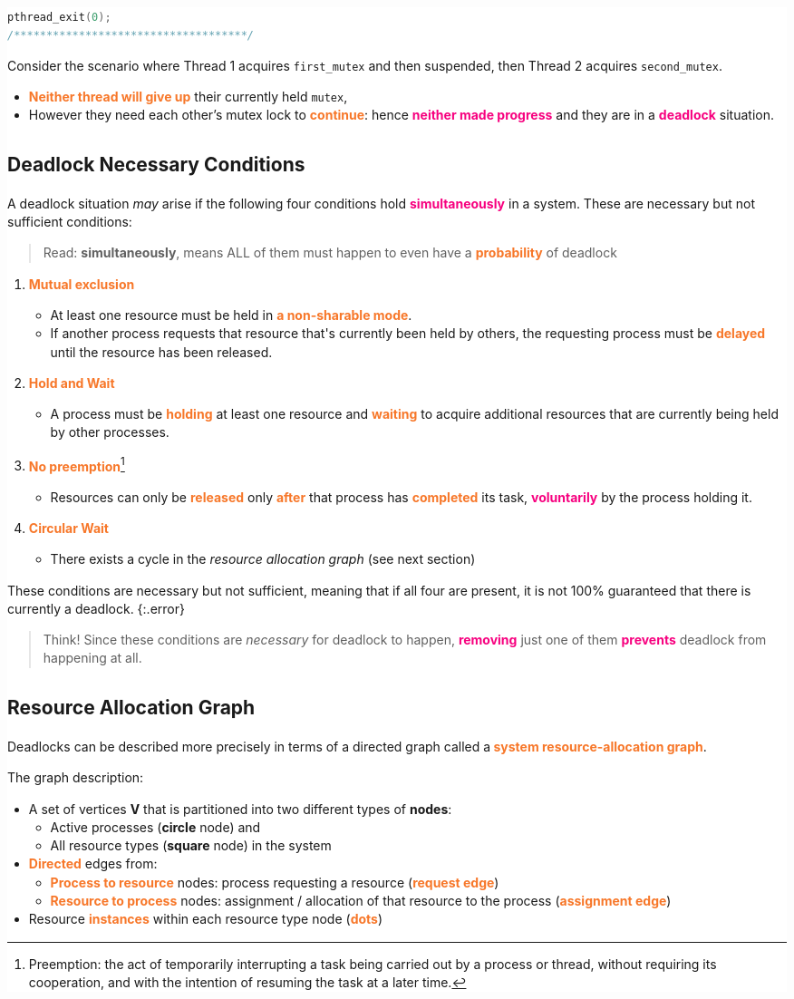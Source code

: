 ```cpp
pthread_exit(0);
/************************************/
```

Consider the scenario where Thread 1 acquires `first_mutex` and then suspended, then Thread 2 acquires `second_mutex`. 
* <span style="color:#f77729;"><b>Neither thread will give up</b></span> their currently held `mutex`,
* However they need each other’s mutex lock to <span style="color:#f77729;"><b>continue</b></span>: hence <span style="color:#f7007f;"><b>neither made progress</b></span> and they are in a <span style="color:#f7007f;"><b>deadlock</b></span> situation. 

## Deadlock Necessary Conditions
A deadlock situation *may* arise if the following four conditions hold <span style="color:#f7007f;"><b>simultaneously</b></span>  in a system. These are necessary but not sufficient conditions:
> Read: **simultaneously**, means ALL of them must happen to even have a <span style="color:#f77729;"><b>probability</b></span> of deadlock

1. <span style="color:#f77729;"><b>Mutual exclusion</b></span>
   * At least one resource must be held in <span style="color:#f77729;"><b>a non-sharable mode</b></span>.
   * If another process requests that resource that's currently been held by others, the requesting process must be <span style="color:#f77729;"><b>delayed</b></span> until the resource has been released.

2. <span style="color:#f77729;"><b>Hold and Wait</b></span>
   * A process must be <span style="color:#f77729;"><b>holding</b></span> at least one resource and <span style="color:#f77729;"><b>waiting</b></span> to acquire additional resources that are currently being held by other processes.

3. <span style="color:#f77729;"><b>No preemption</b></span>[^1]
   * Resources can only be <span style="color:#f77729;"><b>released</b></span> only <span style="color:#f77729;"><b>after</b></span> that process has <span style="color:#f77729;"><b>completed</b></span> its task, <span style="color:#f7007f;"><b>voluntarily</b></span> by the process holding it.

4. <span style="color:#f77729;"><b>Circular Wait</b></span>
   * There exists a cycle in the *resource allocation graph* (see next section)

These conditions are necessary but not sufficient, meaning that if all four are present, it is not 100% guaranteed that there is currently a deadlock. 
{:.error}


> Think! Since these conditions are *necessary* for deadlock to happen, <span style="color:#f7007f;"><b>removing</b></span> just one of them <span style="color:#f7007f;"><b>prevents</b></span> deadlock from happening at all. 


[^1]: Preemption:  the act of temporarily interrupting a task being carried out by a process or thread, without requiring its cooperation, and with the intention of resuming the task at a later time. 

## Resource Allocation Graph
Deadlocks can be described more precisely in terms of a directed graph called a<span style="color:#f77729;"><b> system resource-allocation graph</b></span>.

The graph description:
* A set of vertices **V** that is partitioned into two different types of **nodes**: 
  * Active processes (**circle** node)  and 
  * All resource types (**square** node) in the system
* <span style="color:#f77729;"><b>Directed</b></span> edges from:
  * <span style="color:#f77729;"><b>Process to resource</b></span> nodes: process requesting a resource (<span style="color:#f77729;"><b>request edge</b></span>)
  * <span style="color:#f77729;"><b>Resource to process</b></span> nodes: assignment / allocation of that resource to the process (<span style="color:#f77729;"><b>assignment edge</b></span>)
* Resource <span style="color:#f77729;"><b>instances</b></span> within each resource type node (<span style="color:#f77729;"><b>dots</b></span>)
